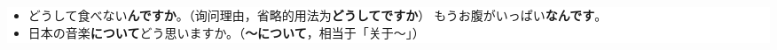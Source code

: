 - <span class="jp">どうして食べない<b>んですか</b>。</span><span class="annot">（询问理由，省略的用法为<b class="jp">どうしてですか</b>）</span>
  <span class="jp">もうお腹がいっぱい<b>なんです</b>。</span>
- <span class="jp">日本の音楽<b>について</b>どう思いますか</b>。</span><span class="annot">（<b class="jp">～について</b>，相当于「关于～」）</span>
